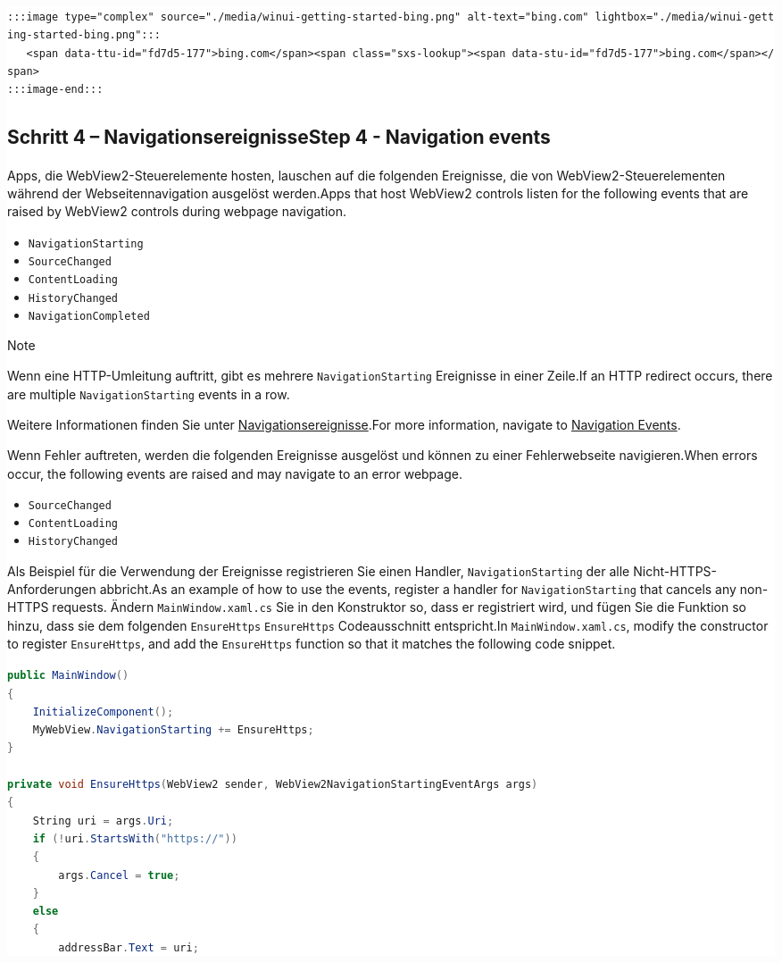     :::image type="complex" source="./media/winui-getting-started-bing.png" alt-text="bing.com" lightbox="./media/winui-getting-started-bing.png":::
       <span data-ttu-id="fd7d5-177">bing.com</span><span class="sxs-lookup"><span data-stu-id="fd7d5-177">bing.com</span></span>  
    :::image-end:::  
    
## <a name="step-4---navigation-events"></a><span data-ttu-id="fd7d5-178">Schritt 4 – Navigationsereignisse</span><span class="sxs-lookup"><span data-stu-id="fd7d5-178">Step 4 - Navigation events</span></span>  

<span data-ttu-id="fd7d5-179">Apps, die WebView2-Steuerelemente hosten, lauschen auf die folgenden Ereignisse, die von WebView2-Steuerelementen während der Webseitennavigation ausgelöst werden.</span><span class="sxs-lookup"><span data-stu-id="fd7d5-179">Apps that host WebView2 controls listen for the following events that are raised by WebView2 controls during webpage navigation.</span></span>  

*   `NavigationStarting`  
*   `SourceChanged`  
*   `ContentLoading`  
*   `HistoryChanged`  
*   `NavigationCompleted`  
    
> [!NOTE]
> <span data-ttu-id="fd7d5-180">Wenn eine HTTP-Umleitung auftritt, gibt es mehrere `NavigationStarting` Ereignisse in einer Zeile.</span><span class="sxs-lookup"><span data-stu-id="fd7d5-180">If an HTTP redirect occurs, there are multiple `NavigationStarting` events in a row.</span></span>  

<span data-ttu-id="fd7d5-181">Weitere Informationen finden Sie unter [Navigationsereignisse][Webviews2ConceptsNavigationEvents].</span><span class="sxs-lookup"><span data-stu-id="fd7d5-181">For more information, navigate to [Navigation Events][Webviews2ConceptsNavigationEvents].</span></span>  

<span data-ttu-id="fd7d5-182">Wenn Fehler auftreten, werden die folgenden Ereignisse ausgelöst und können zu einer Fehlerwebseite navigieren.</span><span class="sxs-lookup"><span data-stu-id="fd7d5-182">When errors occur, the following events are raised and may navigate to an error webpage.</span></span>  

*   `SourceChanged`  
*   `ContentLoading`  
*   `HistoryChanged`  
    
<span data-ttu-id="fd7d5-183">Als Beispiel für die Verwendung der Ereignisse registrieren Sie einen Handler, `NavigationStarting` der alle Nicht-HTTPS-Anforderungen abbricht.</span><span class="sxs-lookup"><span data-stu-id="fd7d5-183">As an example of how to use the events, register a handler for `NavigationStarting` that cancels any non-HTTPS requests.</span></span>  <span data-ttu-id="fd7d5-184">Ändern `MainWindow.xaml.cs` Sie in den Konstruktor so, dass er registriert wird, und fügen Sie die Funktion so hinzu, dass sie dem folgenden `EnsureHttps` `EnsureHttps` Codeausschnitt entspricht.</span><span class="sxs-lookup"><span data-stu-id="fd7d5-184">In `MainWindow.xaml.cs`, modify the constructor to register `EnsureHttps`, and add the `EnsureHttps` function so that it matches the following code snippet.</span></span>  

```csharp
public MainWindow()
{
    InitializeComponent();
    MyWebView.NavigationStarting += EnsureHttps;
}

private void EnsureHttps(WebView2 sender, WebView2NavigationStartingEventArgs args)
{
    String uri = args.Uri;
    if (!uri.StartsWith("https://"))
    {
        args.Cancel = true;
    }
    else
    {
        addressBar.Text = uri;
```

[WV2BestPractices]: ../concepts/developer-guide.md "Bewährte Methoden für die WebView2-| Microsoft Docs"  
[MicrosoftDeveloperMicrosoftEdgeWebview2]: ../index.md "Einführung in Microsoft Edge WebView2 (Preview) | Microsoft Docs"  
[Webview2IndexNextSteps]: ../index.md#next-steps "Nächste Schritte – Einführung in Microsoft Edge WebView2 (Preview) | Microsoft Docs"  
[Webviews2ConceptsNavigationEvents]: ../concepts/navigation-events.md "Navigationsereignisse | Microsoft Docs"  
[Webviews2ReferenceWpfMicrosoftWebExecutescriptasync]: /dotnet/api/microsoft.web.webview2.wpf.webview2.executescriptasync "WebView2.ExecuteScriptAsync(String) Method (Microsoft.Web.WebView2.Wpf) | Microsoft Docs"  
[NugetConsumePackagesConfiguringNugetBehavior]: /nuget/consume-packages/configuring-nuget-behavior "Allgemeine NuGet-Konfigurationen | Microsoft Docs"  
[UwpSchemasAppxpackageUapmanifestRoot]: /uwp/schemas/appxpackage/uapmanifestschema/schema-root "Paketmanifestschemareferenz für Windows 10-| Microsoft Docs"  
[VisualstudioIdeFindingUsingVisualStudioExtensionsInstallWithoutUsing-ManageExtensionsDialogBox]: /visualstudio/ide/finding-and-using-visual-studio-extensions#install-without-using-the-manage-extensions-dialog-box "Installieren ohne Verwenden des Dialogfelds Erweiterungen verwalten – Verwalten von Erweiterungen für Visual Studio | Microsoft Docs"  
[WindowsAppsWinui3ConfigureYourDevEnvironment]: /windows/apps/winui/winui3#configure-your-dev-environment "Konfigurieren Ihrer Entwicklungsumgebung – Windows UI Library 3.0 Preview 1 (Mai 2020) | Microsoft Docs"  
[WindowsCommunitytoolkit]: /windows/communitytoolkit "Dokumentation zu Windows Community Toolkit | Microsoft Docs"  
[WindowsMsixDesktopToUwpPackagingDotNet]: /windows/msix/desktop/desktop-to-uwp-packaging-dot-net "Richten Sie Ihre Desktopanwendung für die MSIX-Verpackung in Visual Studio | Microsoft Docs"  
[WindowsUwpGetStartedEnableYourDeviceForDevelopment]: /windows/uwp/get-started/enable-your-device-for-development "Aktivieren Sie Ihr Gerät für | Microsoft Docs"  
[GithubMicrosoftMicrosoftUiXamlIssues]: https://github.com/microsoft/microsoft-ui-xaml/issues "Probleme – microsoft/microsoft-ui-xaml | GitHub"  
[GithubMicrosoftMicrosoftUiXamlSpecsWebview2]: https://github.com/microsoft/microsoft-ui-xaml-specs/blob/master/active/WebView2/WebView2_spec.md "WebView2 spec – microsoft/microsoft-ui-xaml-specs | GitHub"  
[GithubMicrosoftedgeWebview2samplesMain]: https://github.com/MicrosoftEdge/WebView2Samples "WebView2-Beispiele – MicrosoftEdge/WebView2Samples | GitHub"  
[GithubMicrosoftedgeWebviewfeedback]: https://github.com/MicrosoftEdge/WebViewFeedback "WebView Feedback – MicrosoftEdge/WebViewFeedback | GitHub"  
[MicrosoftMain]: https://www.microsoft.com "Microsoft"  
[MicrosoftSupport12373]: https://support.microsoft.com/help/12373 "Windows Update: Häufig gestellte Fragen"  
[MicrosoftedgeinsiderDownload]: https://www.microsoftedgeinsider.com/download "Herunterladen von Microsoft Edge Insider Channels"  
[NugetHome]: https://nuget.org "Startseite | NuGet Gallery"  
[WindowsDotnetcliBlobCoreSdk50100Preview4202681X86]: https://dotnetcli.blob.core.windows.net/dotnet/Sdk/5.0.100-preview.4.20268.1/dotnet-sdk-5.0.100-preview.4.20268.1-win-x86.exe "Download dotnet-sdk-5.0.100-preview.4.20268.1-win-x86.exe"  
[WindowsDotnetcliBlobCoreSdk50100Preview4202681X64]: https://dotnetcli.blob.core.windows.net/dotnet/Sdk/5.0.100-preview.4.20268.1/dotnet-sdk-5.0.100-preview.4.20268.1-win-x64.exe " dotnet-sdk-5.0.100-preview.4.20268.1-win-x64.exe"  
[VisualstudioMarketplaceMicrosoftWinuiWinuiprojecttemplates]: https://marketplace.visualstudio.com/items?itemName=Microsoft-WinUI.WinUIProjectTemplates "WinUI 3 Project Templates | Visual Studio Marketplace"  
[MicrosoftVisualstudioMain]: https://visualstudio.microsoft.com "Visual Studio"  
[Webview2Installer]: https://developer.microsoft.com/microsoft-edge/webview2 "WebView2 Installer" 